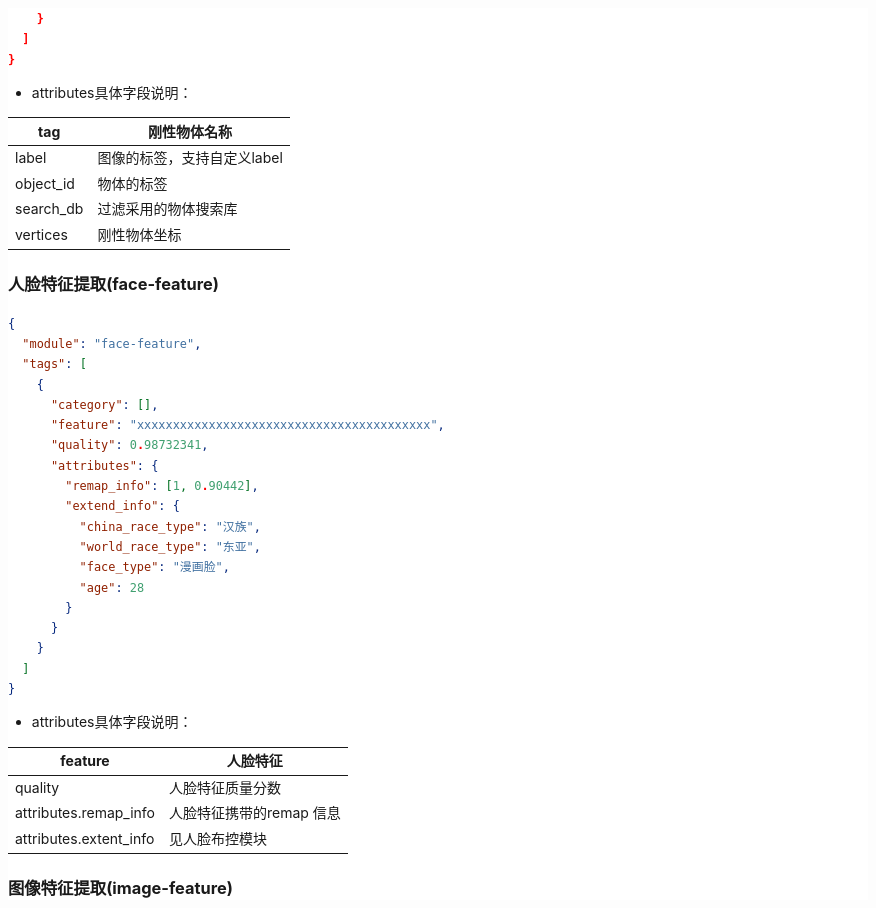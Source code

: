 ```json
    } 
  ] 
} 
```


- attributes具体字段说明：

| tag       | 刚性物体名称                 |
|-----------|------------------------------|
| label     | 图像的标签，支持自定义label  |
| object_id | 物体的标签                   |
| search_db | 过滤采用的物体搜索库         |
| vertices  | 刚性物体坐标                 |

### 人脸特征提取(face-feature)

```json
{ 
  "module": "face-feature", 
  "tags": [ 
    { 
      "category": [], 
      "feature": "xxxxxxxxxxxxxxxxxxxxxxxxxxxxxxxxxxxxxxxxx", 
      "quality": 0.98732341, 
      "attributes": { 
        "remap_info": [1, 0.90442], 
        "extend_info": { 
          "china_race_type": "汉族", 
          "world_race_type": "东亚", 
          "face_type": "漫画脸", 
          "age": 28 
        } 
      } 
    } 
  ] 
} 
```


- attributes具体字段说明：

| feature                | 人脸特征                   |
|------------------------|----------------------------|
| quality                | 人脸特征质量分数           |
| attributes.remap_info  | 人脸特征携带的remap 信息   |
| attributes.extent_info | 见人脸布控模块             |

### 图像特征提取(image-feature)
